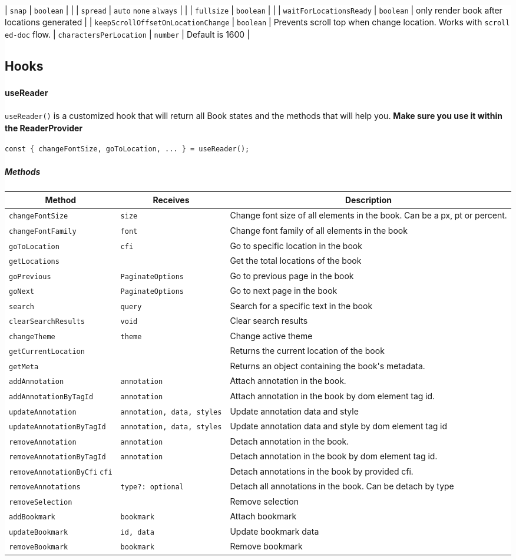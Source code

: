 | `snap`           | `boolean`    |                                                          |
| `spread`           | `auto` `none` `always`    |                                                                           |
| `fullsize`           | `boolean`    |                                                                           |
| `waitForLocationsReady`           |  `boolean`    | only render book after locations generated                                                                           |
| `keepScrollOffsetOnLocationChange` | `boolean` | Prevents scroll top when change location. Works with `scrolled-doc` flow.
| `charactersPerLocation`           | `number`    | Default is 1600                                                                          |

## Hooks

#### useReader

`useReader()` is a customized hook that will return all Book states and the methods that will help you. **Make sure you use it within the ReaderProvider**

```tsx
const { changeFontSize, goToLocation, ... } = useReader();
```

##### Methods

| Method               | Receives | Description                                                               |
| -------------------- | -------- | ------------------------------------------------------------------------- |
| `changeFontSize`     | `size`   | Change font size of all elements in the book. Can be a px, pt or percent. |
| `changeFontFamily`   | `font`   | Change font family of all elements in the book                            |
| `goToLocation`       | `cfi`    | Go to specific location in the book                                       |
| `getLocations`       |          | Get the total locations of the book                                       |
| `goPrevious`         | `PaginateOptions`        | Go to previous page in the book                                           |
| `goNext`             | `PaginateOptions`         | Go to next page in the book                                               |
| `search`             | `query`  | Search for a specific text in the book                                    |
| `clearSearchResults` | `void`   | Clear search results                                                      |
| `changeTheme`        | `theme`  | Change active theme                                                       |
| `getCurrentLocation` |          | Returns the current location of the book                                  |
| `getMeta`            |          | Returns an object containing the book's metadata.                         |
| `addAnnotation`      |    `annotation`      | Attach annotation in the book.                                            |
| `addAnnotationByTagId`      |    `annotation`      | Attach annotation in the book by dom element tag id.                                            |
| `updateAnnotation`   |     `annotation, data, styles`     | Update annotation data and style                                          |
| `updateAnnotationByTagId`   |     `annotation, data, styles`     | Update annotation data and style by dom element tag id                                          |
| `removeAnnotation`   |  `annotation`        | Detach annotation in the book.                                            |
| `removeAnnotationByTagId`   |  `annotation`        | Detach annotation in the book by dom element tag id.                                            |
| `removeAnnotationByCfi`  `cfi`          |          | Detach annotations in the book by provided cfi.                         |
| `removeAnnotations`  |    `type?: optional`      | Detach all annotations in the book. Can be detach by type                 |
| `removeSelection`    |          | Remove selection                 |
| `addBookmark`        |    `bookmark`      | Attach bookmark                                            |
| `updateBookmark`     |     `id, data`     | Update bookmark data                                          |
| `removeBookmark`     |  `bookmark`        | Remove bookmark                                            |